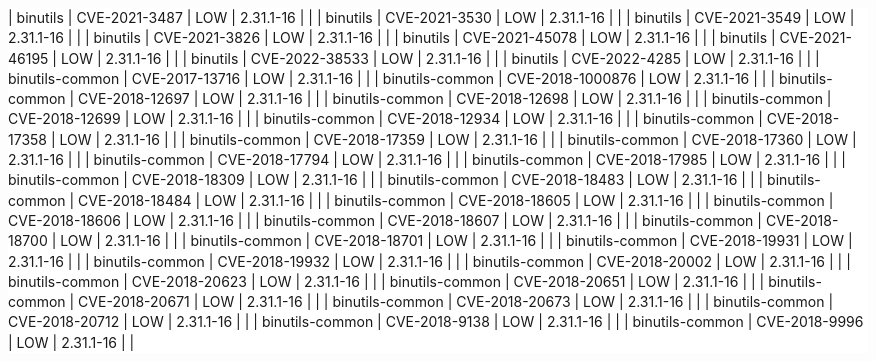 | binutils         |    CVE-2021-3487   |   LOW  |  2.31.1-16 |  |
| binutils         |    CVE-2021-3530   |   LOW  |  2.31.1-16 |  |
| binutils         |    CVE-2021-3549   |   LOW  |  2.31.1-16 |  |
| binutils         |    CVE-2021-3826   |   LOW  |  2.31.1-16 |  |
| binutils         |    CVE-2021-45078   |   LOW  |  2.31.1-16 |  |
| binutils         |    CVE-2021-46195   |   LOW  |  2.31.1-16 |  |
| binutils         |    CVE-2022-38533   |   LOW  |  2.31.1-16 |  |
| binutils         |    CVE-2022-4285   |   LOW  |  2.31.1-16 |  |
| binutils-common         |    CVE-2017-13716   |   LOW  |  2.31.1-16 |  |
| binutils-common         |    CVE-2018-1000876   |   LOW  |  2.31.1-16 |  |
| binutils-common         |    CVE-2018-12697   |   LOW  |  2.31.1-16 |  |
| binutils-common         |    CVE-2018-12698   |   LOW  |  2.31.1-16 |  |
| binutils-common         |    CVE-2018-12699   |   LOW  |  2.31.1-16 |  |
| binutils-common         |    CVE-2018-12934   |   LOW  |  2.31.1-16 |  |
| binutils-common         |    CVE-2018-17358   |   LOW  |  2.31.1-16 |  |
| binutils-common         |    CVE-2018-17359   |   LOW  |  2.31.1-16 |  |
| binutils-common         |    CVE-2018-17360   |   LOW  |  2.31.1-16 |  |
| binutils-common         |    CVE-2018-17794   |   LOW  |  2.31.1-16 |  |
| binutils-common         |    CVE-2018-17985   |   LOW  |  2.31.1-16 |  |
| binutils-common         |    CVE-2018-18309   |   LOW  |  2.31.1-16 |  |
| binutils-common         |    CVE-2018-18483   |   LOW  |  2.31.1-16 |  |
| binutils-common         |    CVE-2018-18484   |   LOW  |  2.31.1-16 |  |
| binutils-common         |    CVE-2018-18605   |   LOW  |  2.31.1-16 |  |
| binutils-common         |    CVE-2018-18606   |   LOW  |  2.31.1-16 |  |
| binutils-common         |    CVE-2018-18607   |   LOW  |  2.31.1-16 |  |
| binutils-common         |    CVE-2018-18700   |   LOW  |  2.31.1-16 |  |
| binutils-common         |    CVE-2018-18701   |   LOW  |  2.31.1-16 |  |
| binutils-common         |    CVE-2018-19931   |   LOW  |  2.31.1-16 |  |
| binutils-common         |    CVE-2018-19932   |   LOW  |  2.31.1-16 |  |
| binutils-common         |    CVE-2018-20002   |   LOW  |  2.31.1-16 |  |
| binutils-common         |    CVE-2018-20623   |   LOW  |  2.31.1-16 |  |
| binutils-common         |    CVE-2018-20651   |   LOW  |  2.31.1-16 |  |
| binutils-common         |    CVE-2018-20671   |   LOW  |  2.31.1-16 |  |
| binutils-common         |    CVE-2018-20673   |   LOW  |  2.31.1-16 |  |
| binutils-common         |    CVE-2018-20712   |   LOW  |  2.31.1-16 |  |
| binutils-common         |    CVE-2018-9138   |   LOW  |  2.31.1-16 |  |
| binutils-common         |    CVE-2018-9996   |   LOW  |  2.31.1-16 |  |